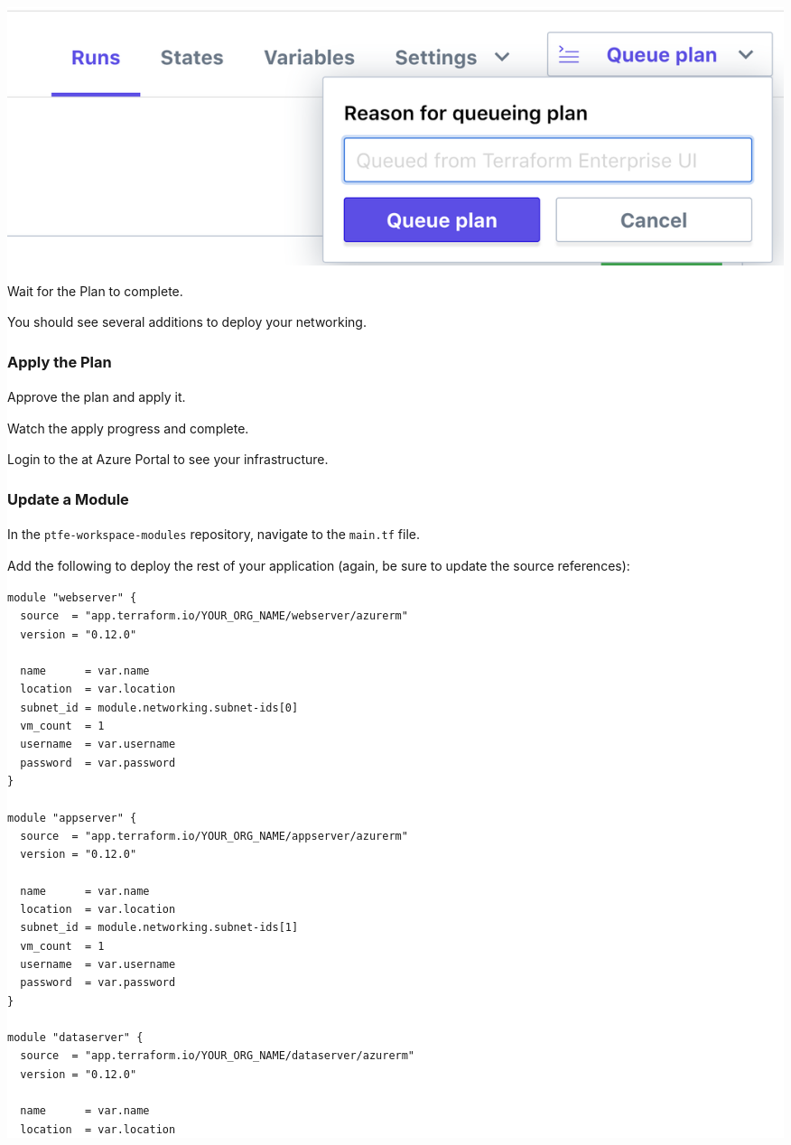 ![](img/tfe-queue-plan.png)

Wait for the Plan to complete.

You should see several additions to deploy your networking.

### Apply the Plan

Approve the plan and apply it.

Watch the apply progress and complete.

Login to the at Azure Portal to see your infrastructure.

### Update a Module

In the `ptfe-workspace-modules` repository, navigate to the `main.tf` file.

Add the following to deploy the rest of your application (again, be sure to update the source references):

```hcl
module "webserver" {
  source  = "app.terraform.io/YOUR_ORG_NAME/webserver/azurerm"
  version = "0.12.0"

  name      = var.name
  location  = var.location
  subnet_id = module.networking.subnet-ids[0]
  vm_count  = 1
  username  = var.username
  password  = var.password
}

module "appserver" {
  source  = "app.terraform.io/YOUR_ORG_NAME/appserver/azurerm"
  version = "0.12.0"

  name      = var.name
  location  = var.location
  subnet_id = module.networking.subnet-ids[1]
  vm_count  = 1
  username  = var.username
  password  = var.password
}

module "dataserver" {
  source  = "app.terraform.io/YOUR_ORG_NAME/dataserver/azurerm"
  version = "0.12.0"

  name      = var.name
  location  = var.location
```